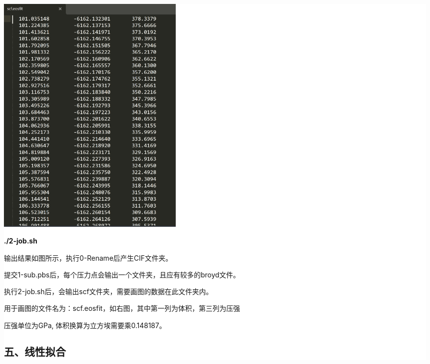 <img src="media/782b4400b723cf70a3f9f188dba50a04.png" width="350">
</div>

**./2-job.sh**

输出结果如图所示，执行0-Rename后产生CIF文件夹。

提交1-sub.pbs后，每个压力点会输出一个文件夹，且应有较多的broyd文件。

执行2-job.sh后，会输出scf文件夹，需要画图的数据在此文件夹内。

用于画图的文件名为：scf.eosfit，如右图，其中第一列为体积，第三列为压强

压强单位为GPa, 体积换算为立方埃需要乘0.148187。

## 五、线性拟合
